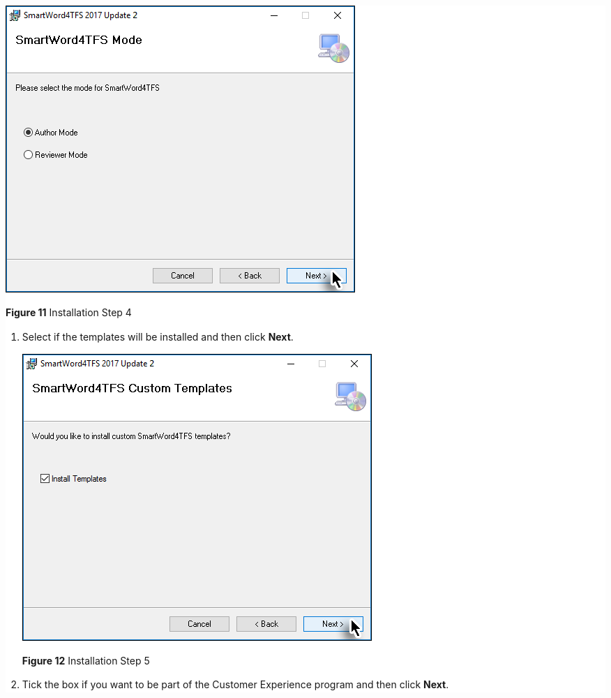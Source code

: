    ![](images/11.png)

   **Figure 11** Installation Step 4

1. Select if the templates will be installed and then click **Next**.

   ![](images/12.png)

   **Figure 12** Installation Step 5

1. Tick the box if you want to be part of the Customer Experience
program and then click **Next**.

